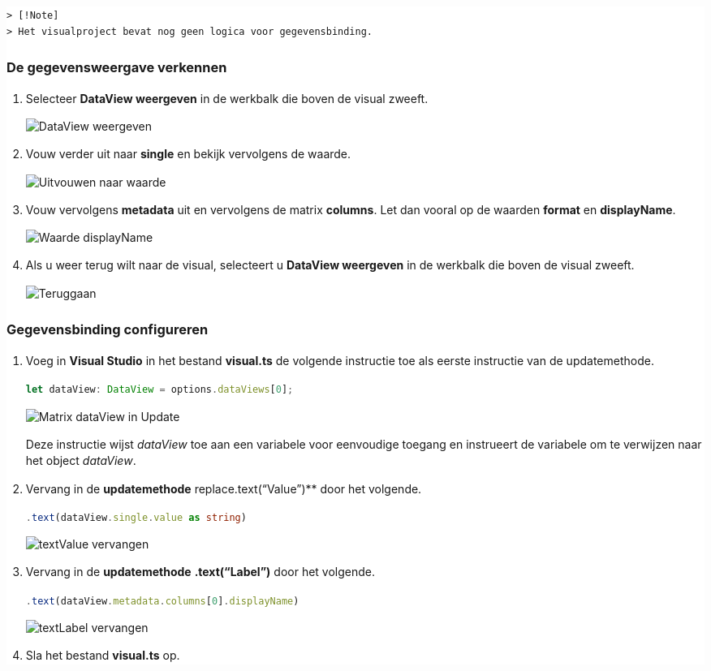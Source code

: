     > [!Note]
    > Het visualproject bevat nog geen logica voor gegevensbinding.

### <a name="exploring-the-dataview"></a>De gegevensweergave verkennen

1. Selecteer **DataView weergeven** in de werkbalk die boven de visual zweeft.

    ![DataView weergeven](media/custom-visual-develop-tutorial/show-dataview-toolbar.png)

2. Vouw verder uit naar **single** en bekijk vervolgens de waarde.

    ![Uitvouwen naar waarde](media/custom-visual-develop-tutorial/value-display-in-visual.png)

3. Vouw vervolgens **metadata** uit en vervolgens de matrix **columns**. Let dan vooral op de waarden **format** en **displayName**.

    ![Waarde displayName](media/custom-visual-develop-tutorial/displayname-and-format-metadata.png)

4. Als u weer terug wilt naar de visual, selecteert u **DataView weergeven** in de werkbalk die boven de visual zweeft.

    ![Teruggaan](media/custom-visual-develop-tutorial/show-dataview-toolbar-revert.png)

### <a name="configuring-data-binding"></a>Gegevensbinding configureren

1. Voeg in **Visual Studio** in het bestand **visual.ts** de volgende instructie toe als eerste instructie van de updatemethode.

    ```typescript
    let dataView: DataView = options.dataViews[0];
    ```
    ![Matrix dataView in Update](media/custom-visual-develop-tutorial/dataview-in-update-array.png)

    Deze instructie wijst *dataView* toe aan een variabele voor eenvoudige toegang en instrueert de variabele om te verwijzen naar het object *dataView*.

2. Vervang in de **updatemethode** replace.text(“Value”)** door het volgende.

    ```typescript
    .text(dataView.single.value as string)
    ```
    ![textValue vervangen](media/custom-visual-develop-tutorial/text-value-replace.png)

3. Vervang in de **updatemethode** **.text(“Label”)** door het volgende.

    ```typescript
    .text(dataView.metadata.columns[0].displayName)
    ```
    ![textLabel vervangen](media/custom-visual-develop-tutorial/text-label-replace.png)

4. Sla het bestand **visual.ts** op.
